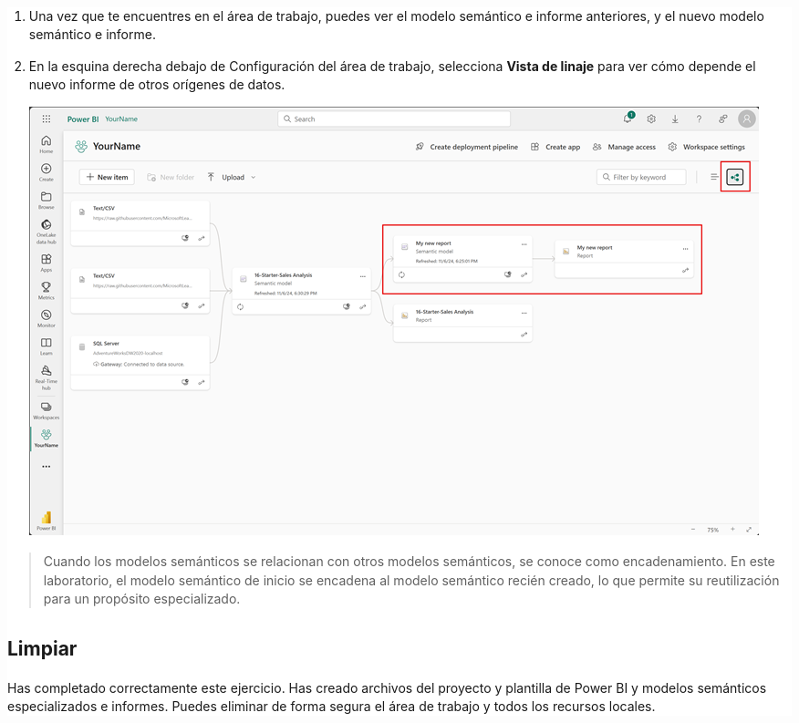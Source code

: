 1. Una vez que te encuentres en el área de trabajo, puedes ver el modelo semántico e informe anteriores, y el nuevo modelo semántico e informe.
1. En la esquina derecha debajo de Configuración del área de trabajo, selecciona **Vista de linaje** para ver cómo depende el nuevo informe de otros orígenes de datos.

    ![Captura de pantalla de la vista de linaje con una base de datos y dos archivos de texto que se conectan a un único modelo semántico desde nuestro archivo de inicio. Ese mismo modelo semántico se conecta al informe de archivos de inicio y tiene un nuevo modelo semántico conectado al nuevo informe.](./Images/power-bi-lineage-view.png)

> Cuando los modelos semánticos se relacionan con otros modelos semánticos, se conoce como encadenamiento. En este laboratorio, el modelo semántico de inicio se encadena al modelo semántico recién creado, lo que permite su reutilización para un propósito especializado.

## Limpiar

Has completado correctamente este ejercicio. Has creado archivos del proyecto y plantilla de Power BI y modelos semánticos especializados e informes. Puedes eliminar de forma segura el área de trabajo y todos los recursos locales.
